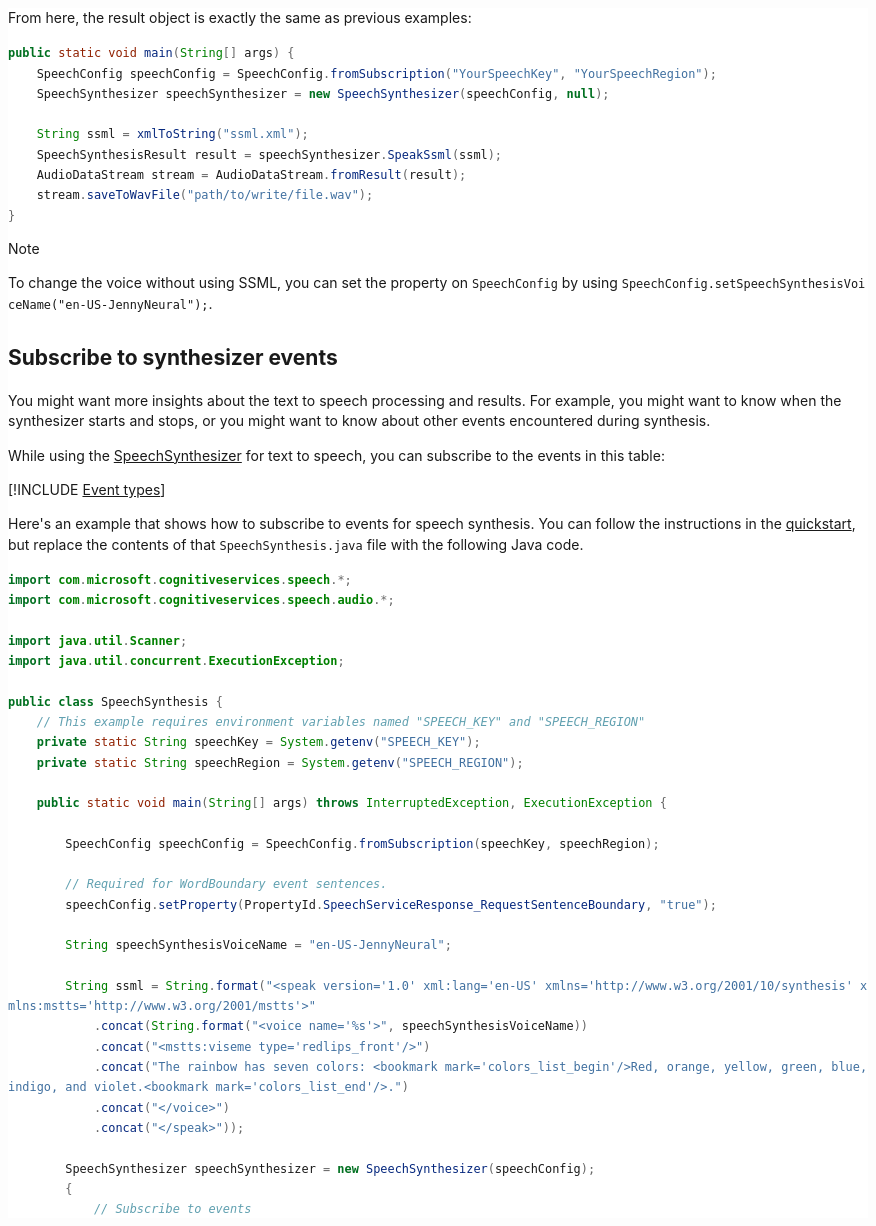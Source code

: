 From here, the result object is exactly the same as previous examples:

```java
public static void main(String[] args) {
    SpeechConfig speechConfig = SpeechConfig.fromSubscription("YourSpeechKey", "YourSpeechRegion");
    SpeechSynthesizer speechSynthesizer = new SpeechSynthesizer(speechConfig, null);

    String ssml = xmlToString("ssml.xml");
    SpeechSynthesisResult result = speechSynthesizer.SpeakSsml(ssml);
    AudioDataStream stream = AudioDataStream.fromResult(result);
    stream.saveToWavFile("path/to/write/file.wav");
}
```

> [!NOTE]
> To change the voice without using SSML, you can set the property on `SpeechConfig` by using `SpeechConfig.setSpeechSynthesisVoiceName("en-US-JennyNeural");`.

## Subscribe to synthesizer events

You might want more insights about the text to speech processing and results. For example, you might want to know when the synthesizer starts and stops, or you might want to know about other events encountered during synthesis. 

While using the [SpeechSynthesizer](/java/api/com.microsoft.cognitiveservices.speech.speechsynthesizer) for text to speech, you can subscribe to the events in this table:

[!INCLUDE [Event types](events.md)]

Here's an example that shows how to subscribe to events for speech synthesis. You can follow the instructions in the [quickstart](../../../get-started-text-to-speech.md?pivots=java), but replace the contents of that `SpeechSynthesis.java` file with the following Java code.

```java
import com.microsoft.cognitiveservices.speech.*;
import com.microsoft.cognitiveservices.speech.audio.*;

import java.util.Scanner;
import java.util.concurrent.ExecutionException;

public class SpeechSynthesis {
    // This example requires environment variables named "SPEECH_KEY" and "SPEECH_REGION"
    private static String speechKey = System.getenv("SPEECH_KEY");
    private static String speechRegion = System.getenv("SPEECH_REGION");

    public static void main(String[] args) throws InterruptedException, ExecutionException {

        SpeechConfig speechConfig = SpeechConfig.fromSubscription(speechKey, speechRegion);
        
        // Required for WordBoundary event sentences.
        speechConfig.setProperty(PropertyId.SpeechServiceResponse_RequestSentenceBoundary, "true");

        String speechSynthesisVoiceName = "en-US-JennyNeural"; 
        
        String ssml = String.format("<speak version='1.0' xml:lang='en-US' xmlns='http://www.w3.org/2001/10/synthesis' xmlns:mstts='http://www.w3.org/2001/mstts'>"
            .concat(String.format("<voice name='%s'>", speechSynthesisVoiceName))
            .concat("<mstts:viseme type='redlips_front'/>")
            .concat("The rainbow has seven colors: <bookmark mark='colors_list_begin'/>Red, orange, yellow, green, blue, indigo, and violet.<bookmark mark='colors_list_end'/>.")
            .concat("</voice>")
            .concat("</speak>"));

        SpeechSynthesizer speechSynthesizer = new SpeechSynthesizer(speechConfig);
        {
            // Subscribe to events

```
